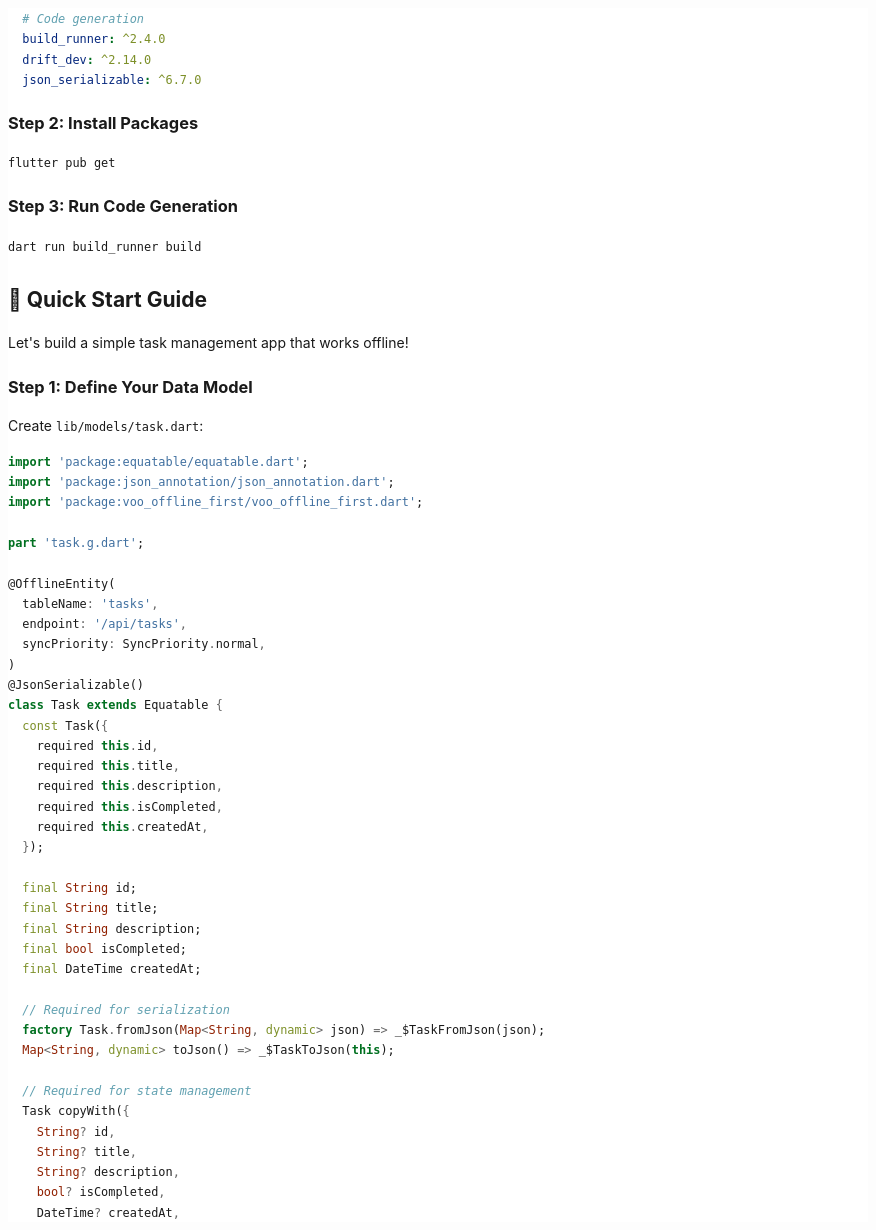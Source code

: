 ```yaml
  # Code generation
  build_runner: ^2.4.0
  drift_dev: ^2.14.0
  json_serializable: ^6.7.0
```

### Step 2: Install Packages

```bash
flutter pub get
```

### Step 3: Run Code Generation

```bash
dart run build_runner build
```

## 🚀 Quick Start Guide

Let's build a simple task management app that works offline!

### Step 1: Define Your Data Model

Create `lib/models/task.dart`:

```dart
import 'package:equatable/equatable.dart';
import 'package:json_annotation/json_annotation.dart';
import 'package:voo_offline_first/voo_offline_first.dart';

part 'task.g.dart';

@OfflineEntity(
  tableName: 'tasks',
  endpoint: '/api/tasks',
  syncPriority: SyncPriority.normal,
)
@JsonSerializable()
class Task extends Equatable {
  const Task({
    required this.id,
    required this.title,
    required this.description,
    required this.isCompleted,
    required this.createdAt,
  });

  final String id;
  final String title;
  final String description;
  final bool isCompleted;
  final DateTime createdAt;

  // Required for serialization
  factory Task.fromJson(Map<String, dynamic> json) => _$TaskFromJson(json);
  Map<String, dynamic> toJson() => _$TaskToJson(this);

  // Required for state management
  Task copyWith({
    String? id,
    String? title,
    String? description,
    bool? isCompleted,
    DateTime? createdAt,
```